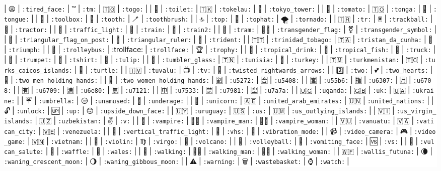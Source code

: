 | :tired_face: | `:tired_face:` | :tm: | `:tm:` | :togo: | `:togo:` |
| :toilet: | `:toilet:` | :tokelau: | `:tokelau:` | :tokyo_tower: | `:tokyo_tower:` |
| :tomato: | `:tomato:` | :tonga: | `:tonga:` | :tongue: | `:tongue:` |
| :toolbox: | `:toolbox:` | :tooth: | `:tooth:` | :toothbrush: | `:toothbrush:` |
| :top: | `:top:` | :tophat: | `:tophat:` | :tornado: | `:tornado:` |
| :tr: | `:tr:` | :trackball: | `:trackball:` | :tractor: | `:tractor:` |
| :traffic_light: | `:traffic_light:` | :train: | `:train:` | :train2: | `:train2:` |
| :tram: | `:tram:` | :transgender_flag: | `:transgender_flag:` | :transgender_symbol: | `:transgender_symbol:` |
| :triangular_flag_on_post: | `:triangular_flag_on_post:` | :triangular_ruler: | `:triangular_ruler:` | :trident: | `:trident:` |
| :trinidad_tobago: | `:trinidad_tobago:` | :tristan_da_cunha: | `:tristan_da_cunha:` | :triumph: | `:triumph:` |
| :trolleybus: | `:trolleybus:` | :trollface: | `:trollface:` | :trophy: | `:trophy:` |
| :tropical_drink: | `:tropical_drink:` | :tropical_fish: | `:tropical_fish:` | :truck: | `:truck:` |
| :trumpet: | `:trumpet:` | :tshirt: | `:tshirt:` | :tulip: | `:tulip:` |
| :tumbler_glass: | `:tumbler_glass:` | :tunisia: | `:tunisia:` | :turkey: | `:turkey:` |
| :turkmenistan: | `:turkmenistan:` | :turks_caicos_islands: | `:turks_caicos_islands:` | :turtle: | `:turtle:` |
| :tuvalu: | `:tuvalu:` | :tv: | `:tv:` | :twisted_rightwards_arrows: | `:twisted_rightwards_arrows:` |
| :two: | `:two:` | :two_hearts: | `:two_hearts:` | :two_men_holding_hands: | `:two_men_holding_hands:` |
| :two_women_holding_hands: | `:two_women_holding_hands:` | :u5272: | `:u5272:` | :u5408: | `:u5408:` |
| :u55b6: | `:u55b6:` | :u6307: | `:u6307:` | :u6708: | `:u6708:` |
| :u6709: | `:u6709:` | :u6e80: | `:u6e80:` | :u7121: | `:u7121:` |
| :u7533: | `:u7533:` | :u7981: | `:u7981:` | :u7a7a: | `:u7a7a:` |
| :uganda: | `:uganda:` | :uk: | `:uk:` | :ukraine: | `:ukraine:` |
| :umbrella: | `:umbrella:` | :unamused: | `:unamused:` | :underage: | `:underage:` |
| :unicorn: | `:unicorn:` | :united_arab_emirates: | `:united_arab_emirates:` | :united_nations: | `:united_nations:` |
| :unlock: | `:unlock:` | :up: | `:up:` | :upside_down_face: | `:upside_down_face:` |
| :uruguay: | `:uruguay:` | :us: | `:us:` | :us_outlying_islands: | `:us_outlying_islands:` |
| :us_virgin_islands: | `:us_virgin_islands:` | :uzbekistan: | `:uzbekistan:` | :v: | `:v:` |
| :vampire: | `:vampire:` | :vampire_man: | `:vampire_man:` | :vampire_woman: | `:vampire_woman:` |
| :vanuatu: | `:vanuatu:` | :vatican_city: | `:vatican_city:` | :venezuela: | `:venezuela:` |
| :vertical_traffic_light: | `:vertical_traffic_light:` | :vhs: | `:vhs:` | :vibration_mode: | `:vibration_mode:` |
| :video_camera: | `:video_camera:` | :video_game: | `:video_game:` | :vietnam: | `:vietnam:` |
| :violin: | `:violin:` | :virgo: | `:virgo:` | :volcano: | `:volcano:` |
| :volleyball: | `:volleyball:` | :vomiting_face: | `:vomiting_face:` | :vs: | `:vs:` |
| :vulcan_salute: | `:vulcan_salute:` | :waffle: | `:waffle:` | :wales: | `:wales:` |
| :walking: | `:walking:` | :walking_man: | `:walking_man:` | :walking_woman: | `:walking_woman:` |
| :wallis_futuna: | `:wallis_futuna:` | :waning_crescent_moon: | `:waning_crescent_moon:` | :waning_gibbous_moon: | `:waning_gibbous_moon:` |
| :warning: | `:warning:` | :wastebasket: | `:wastebasket:` | :watch: | `:watch:` |
